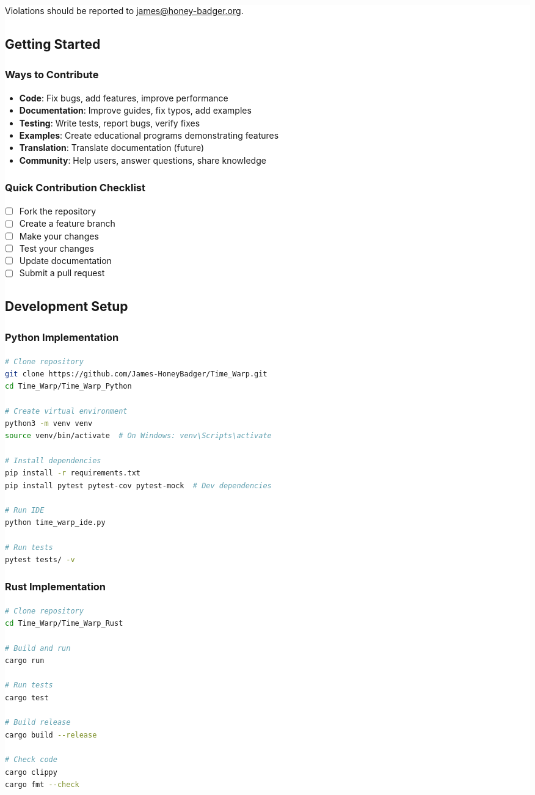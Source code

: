 Violations should be reported to james@honey-badger.org.

## Getting Started

### Ways to Contribute

- **Code**: Fix bugs, add features, improve performance
- **Documentation**: Improve guides, fix typos, add examples
- **Testing**: Write tests, report bugs, verify fixes
- **Examples**: Create educational programs demonstrating features
- **Translation**: Translate documentation (future)
- **Community**: Help users, answer questions, share knowledge

### Quick Contribution Checklist

- [ ] Fork the repository
- [ ] Create a feature branch
- [ ] Make your changes
- [ ] Test your changes
- [ ] Update documentation
- [ ] Submit a pull request

## Development Setup

### Python Implementation

```bash
# Clone repository
git clone https://github.com/James-HoneyBadger/Time_Warp.git
cd Time_Warp/Time_Warp_Python

# Create virtual environment
python3 -m venv venv
source venv/bin/activate  # On Windows: venv\Scripts\activate

# Install dependencies
pip install -r requirements.txt
pip install pytest pytest-cov pytest-mock  # Dev dependencies

# Run IDE
python time_warp_ide.py

# Run tests
pytest tests/ -v
```

### Rust Implementation

```bash
# Clone repository
cd Time_Warp/Time_Warp_Rust

# Build and run
cargo run

# Run tests
cargo test

# Build release
cargo build --release

# Check code
cargo clippy
cargo fmt --check
```